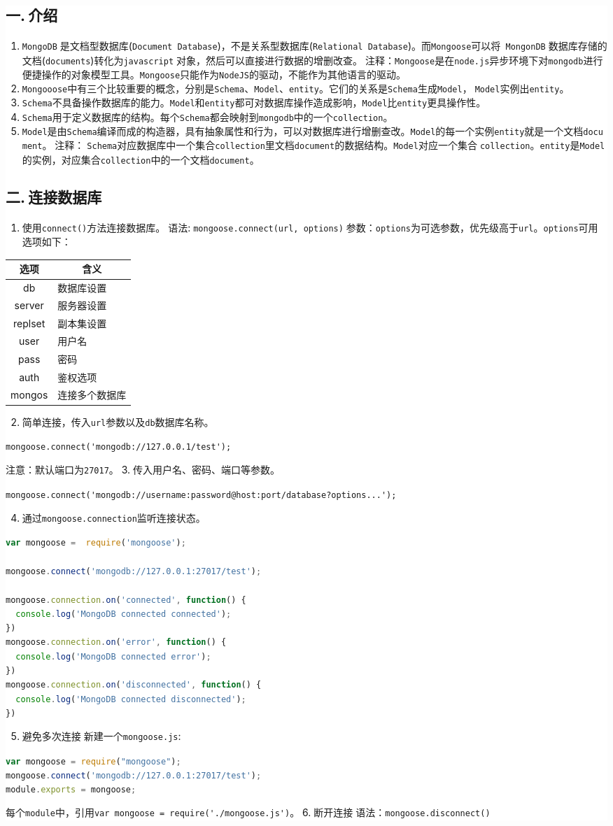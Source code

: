 ## 一. 介绍
1. `MongoDB` 是文档型数据库(`Document Database`)，不是关系型数据库(`Relational Database`)。而`Mongoose`可以将` MongonDB` 数据库存储的文档(`documents`)转化为`javascript` 对象，然后可以直接进行数据的增删改查。
注释：`Mongoose`是在`node.js`异步环境下对`mongodb`进行便捷操作的对象模型工具。`Mongoose`只能作为`NodeJS`的驱动，不能作为其他语言的驱动。
2. `Mongooose`中有三个比较重要的概念，分别是`Schema`、`Model`、`entity`。它们的关系是`Schema`生成`Model`， `Model`实例出`entity`。
3. `Schema`不具备操作数据库的能力。`Model`和`entity`都可对数据库操作造成影响，`Model`比`entity`更具操作性。
4. `Schema`用于定义数据库的结构。每个`Schema`都会映射到`mongodb`中的一个`collection`。
5. `Model`是由`Schema`编译而成的构造器，具有抽象属性和行为，可以对数据库进行增删查改。`Model`的每一个实例`entity`就是一个文档`document`。
注释： `Schema`对应数据库中一个集合`collection`里文档`document`的数据结构。`Model`对应一个集合 `collection`。`entity`是`Model`的实例，对应集合`collection`中的一个文档`document`。
## 二. 连接数据库
1. 使用`connect()`方法连接数据库。
语法: `mongoose.connect(url, options)`
参数：`options`为可选参数，优先级高于`url`。`options`可用选项如下：

|  选项 |   含义 |
|:---------:|--------|
| db | 数据库设置 |
| server | 服务器设置 |
| replset | 副本集设置 |
| user | 用户名 |
| pass | 密码 |
| auth | 鉴权选项 |
| mongos | 连接多个数据库
2. 简单连接，传入`url`参数以及`db`数据库名称。
```
mongoose.connect('mongodb://127.0.0.1/test');
```
注意：默认端口为`27017`。
3. 传入用户名、密码、端口等参数。
```
mongoose.connect('mongodb://username:password@host:port/database?options...');
```
4. 通过`mongoose.connection`监听连接状态。
```javascript
var mongoose =  require('mongoose');

mongoose.connect('mongodb://127.0.0.1:27017/test');

mongoose.connection.on('connected', function() {
  console.log('MongoDB connected connected');
})
mongoose.connection.on('error', function() {
  console.log('MongoDB connected error');
})
mongoose.connection.on('disconnected', function() {
  console.log('MongoDB connected disconnected');
})
```
5. 避免多次连接
新建一个`mongoose.js`:
```javascript
var mongoose = require("mongoose");
mongoose.connect('mongodb://127.0.0.1:27017/test');
module.exports = mongoose;
```
每个`module`中，引用`var mongoose = require('./mongoose.js')`。
6. 断开连接
语法：`mongoose.disconnect()`